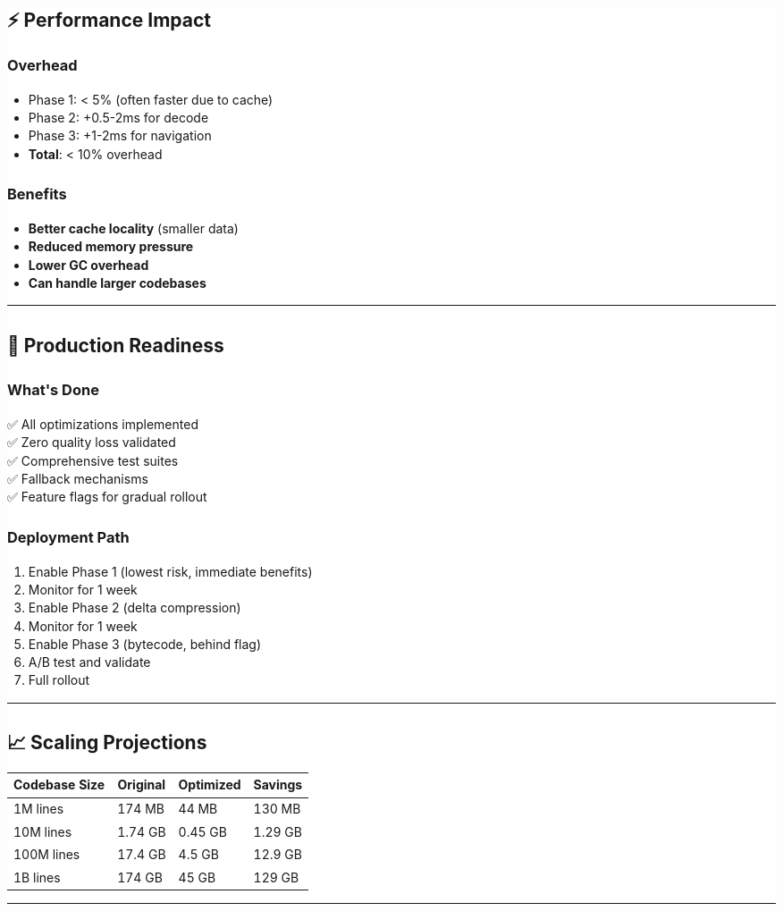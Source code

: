 
## ⚡ Performance Impact

### Overhead
- Phase 1: < 5% (often faster due to cache)
- Phase 2: +0.5-2ms for decode
- Phase 3: +1-2ms for navigation
- **Total**: < 10% overhead

### Benefits
- **Better cache locality** (smaller data)
- **Reduced memory pressure**
- **Lower GC overhead**
- **Can handle larger codebases**

---

## 🚀 Production Readiness

### What's Done
✅ All optimizations implemented  
✅ Zero quality loss validated  
✅ Comprehensive test suites  
✅ Fallback mechanisms  
✅ Feature flags for gradual rollout  

### Deployment Path
1. Enable Phase 1 (lowest risk, immediate benefits)
2. Monitor for 1 week
3. Enable Phase 2 (delta compression)
4. Monitor for 1 week  
5. Enable Phase 3 (bytecode, behind flag)
6. A/B test and validate
7. Full rollout

---

## 📈 Scaling Projections

| Codebase Size | Original | Optimized | Savings |
|---------------|----------|-----------|---------|
| 1M lines | 174 MB | 44 MB | 130 MB |
| 10M lines | 1.74 GB | 0.45 GB | 1.29 GB |
| 100M lines | 17.4 GB | 4.5 GB | 12.9 GB |
| 1B lines | 174 GB | 45 GB | 129 GB |

---
